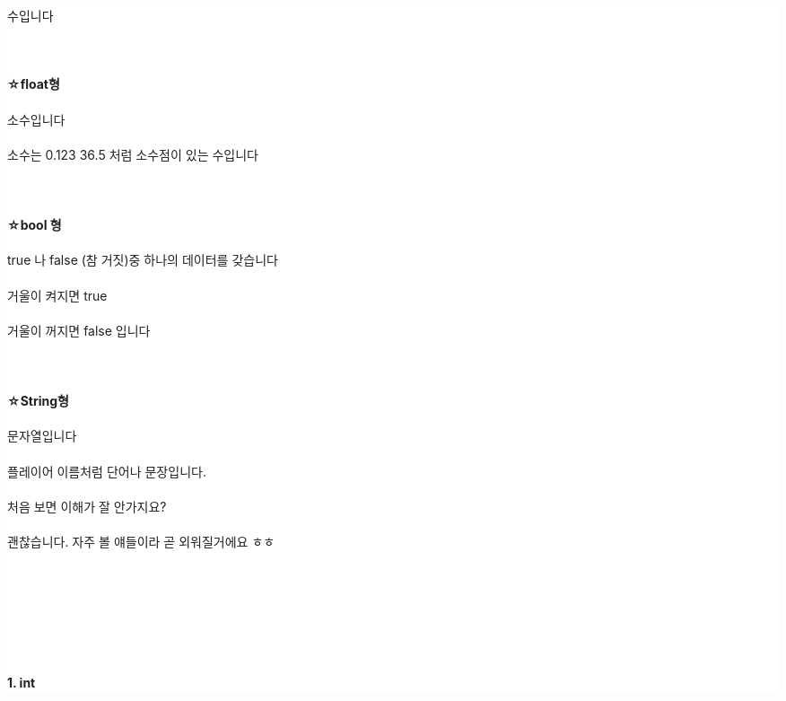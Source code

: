 수입니다</span></p><p class="se-text-paragraph se-text-paragraph-align-left" id="SE-ae640bff-013d-494c-a113-3cd088c977f0" style="line-height:1.8;"><span class="se-fs-fs15 se-ff-system se-style-unset" id="SE-13576195-84bd-48f3-a33e-ff3c7ff41bff" style="color:#202122;background-color:#ffffff;">​</span></p><p class="se-text-paragraph se-text-paragraph-align-left" id="SE-9c781559-a655-4f97-a1a8-5a40815f72a1" style="line-height:1.8;"><span class="se-fs-fs19 se-ff-system se-style-unset" id="SE-2d342667-052b-4598-89f0-3bf798ec36ff" style="color:#202122;background-color:#ffffff;"><b>☆float형</b></span></p><p class="se-text-paragraph se-text-paragraph-align-left" id="SE-993ae306-5042-466c-889d-7b027c9940e1" style="line-height:1.8;"><span class="se-fs-fs15 se-ff-system se-style-unset" id="SE-49d98fbf-bd98-4f7c-b09a-e19756ae467e" style="color:#202122;background-color:#ffffff;">소수입니다</span></p><p class="se-text-paragraph se-text-paragraph-align-left" id="SE-a0b0888a-3424-4b40-9a94-056b7ecfa55d" style="line-height:1.8;"><span class="se-fs-fs15 se-ff-system se-style-unset" id="SE-11a016b1-eecd-46cf-9b78-255a7f8da56e" style="color:#202122;background-color:#ffffff;">소수는 0.123 36.5 처럼 소수점이 있는 수입니다</span></p><p class="se-text-paragraph se-text-paragraph-align-left" id="SE-c051f2b2-fc9c-4aaf-9942-4cb59f29f562" style="line-height:1.8;"><span class="se-fs-fs13 se-ff-system se-style-unset" id="SE-f02b3761-502c-4a72-890c-fd182ad8b048" style="color:#202122;background-color:#ffffff;">​</span></p><p class="se-text-paragraph se-text-paragraph-align-left" id="SE-ad67894a-1c91-4716-a0fe-77976b2436d5" style="line-height:1.8;"><span class="se-fs-fs19 se-ff-system se-style-unset" id="SE-bc419633-4ce6-4b43-83c2-b94b2f78c2b0" style="color:#202122;background-color:#ffffff;"><b>☆bool 형</b></span></p><p class="se-text-paragraph se-text-paragraph-align-left" id="SE-909aa357-0a3c-4e2d-867b-396e53365170" style="line-height:1.8;"><span class="se-fs-fs15 se-ff-system se-style-unset" id="SE-f79a6c7d-3453-43eb-a84d-3e8a787363e8" style="color:#202122;background-color:#ffffff;">true 나 false (참 거짓)중 하나의 데이터를 갖습니다</span></p><p class="se-text-paragraph se-text-paragraph-align-left" id="SE-7d4c23de-7867-43c9-b349-fd747c3fea8b" style="line-height:1.8;"><span class="se-fs-fs15 se-ff-system se-style-unset" id="SE-36b2e489-250c-442e-9345-bc82f89a9f29" style="color:#202122;background-color:#ffffff;">거울이 켜지면 true</span></p><p class="se-text-paragraph se-text-paragraph-align-left" id="SE-51854bad-422b-4b7d-9684-7a157d27bafd" style="line-height:1.8;"><span class="se-fs-fs15 se-ff-system se-style-unset" id="SE-1525871e-5a63-4dbc-8b01-315afbbf3d34" style="color:#202122;background-color:#ffffff;">거울이 꺼지면 false 입니다</span></p><p class="se-text-paragraph se-text-paragraph-align-left" id="SE-bb2a6e2f-3419-4f29-aa67-8e0ecc7474a4" style="line-height:1.8;"><span class="se-fs-fs15 se-ff-system se-style-unset" id="SE-353e8b51-70e1-4700-9d96-fefe4c2e4e82" style="color:#202122;">​</span></p><p class="se-text-paragraph se-text-paragraph-align-left" id="SE-058b0b07-27b2-4acd-8e25-538aff2b11d9" style="line-height:1.8;"><span class="se-fs-fs19 se-ff-system se-style-unset" id="SE-dc99f70d-c1ad-4a5e-852e-017a6001d22b" style="color:#202122;background-color:#ffffff;"><b>☆String형</b></span></p><p class="se-text-paragraph se-text-paragraph-align-left" id="SE-43d2f23d-89f7-489b-93f7-858163884a98" style="line-height:1.8;"><span class="se-fs-fs15 se-ff-system se-style-unset" id="SE-4fc203ea-5772-43c8-8ac8-31404771468e" style="color:#202122;background-color:#ffffff;">문자열입니다</span></p><p class="se-text-paragraph se-text-paragraph-align-left" id="SE-807e88f8-105a-4a63-91e4-209a458c6704" style="line-height:1.8;"><span class="se-fs-fs15 se-ff-system se-style-unset" id="SE-62ab4183-2eb9-43b8-b0df-b145d9802473" style="color:#202122;background-color:#ffffff;">플레이어 이름처럼 단어나 문장입니다.</span></p><p class="se-text-paragraph se-text-paragraph-align-left" id="SE-830c872b-86bc-491d-b49a-5a049de7af31" style="line-height:1.8;"><span class="se-fs-fs15 se-ff-system se-style-unset" id="SE-e49fd434-74ef-4f66-9c2d-e812e15c61dc" style="color:#202122;background-color:#ffffff;">처음 보면 이해가 잘 안가지요?</span></p><p class="se-text-paragraph se-text-paragraph-align-left" id="SE-5f37eda4-2a38-46d8-9f92-c2cb88a32118" style="line-height:1.8;"><span class="se-fs-fs15 se-ff-system se-style-unset" id="SE-95eabc9d-0046-45c3-b9ca-c5a0b32a5879" style="color:#202122;background-color:#ffffff;">괜찮습니다. 자주 볼 얘들이라 곧 외워질거에요 ㅎㅎ</span></p><p class="se-text-paragraph se-text-paragraph-align-left" id="SE-88be93c1-94f4-448d-bebf-e1a4ac77f8c8" style="line-height:1.8;"><span class="se-fs-fs15 se-ff-system se-style-unset" id="SE-d8c44457-a914-4122-8d63-80e51ff89f70" style="color:#202122;">​</span></p><p class="se-text-paragraph se-text-paragraph-align-left" id="SE-3082c6c1-aa33-45da-bf6c-7221f68a8d02" style="line-height:1.8;"><span class="se-fs-fs15 se-ff-system se-style-unset" id="SE-a527a386-8c3f-4d4a-bebf-dc8cbf8102d0" style="color:#202122;">​</span></p><p class="se-text-paragraph se-text-paragraph-align-left" id="SE-4a774007-2e48-46c5-9778-8ce2a811351d" style="line-height:1.8;"><span class="se-fs-fs15 se-ff-system se-style-unset" id="SE-7dd2372b-c198-4cca-ba22-fb7de3b914c6" style="color:#202122;">​</span></p><p class="se-text-paragraph se-text-paragraph-align-left" id="SE-17c8c622-9245-43c2-a9ac-46e448417da7" style="line-height:1.8;"><span class="se-fs-fs13 se-ff-system se-style-unset" id="SE-a354ca0b-21d4-47cd-841c-d1e1d24d506b" style="color:#202122;background-color:#ffffff;">​</span><span class="se-fs-fs19 se-ff-system se-style-unset" id="SE-1ac7e919-38b0-49ac-bc69-8c38aaaeaf6b" style="color:#202122;background-color:#ffffff;"><b>1. int